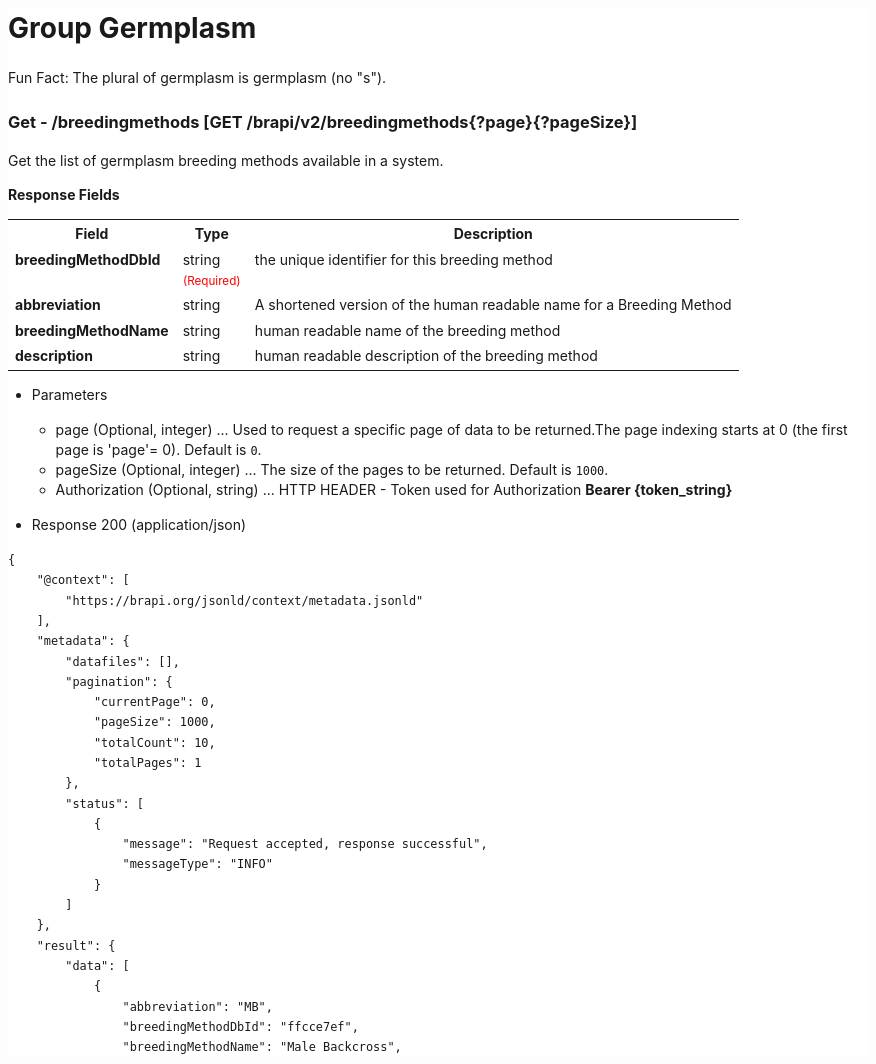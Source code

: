 # Group Germplasm
Fun Fact: The plural of germplasm is germplasm (no "s").






### Get - /breedingmethods [GET /brapi/v2/breedingmethods{?page}{?pageSize}]

Get the list of germplasm breeding methods available in a system.



**Response Fields** 

<table>
<tr> <th> Field </th> <th> Type </th> <th> Description </th> </tr> 
<tr><td><span style="font-weight:bold;">breedingMethodDbId</span></td><td>string<br><span style="font-size: smaller; color: red;">(Required)</span></td><td>the unique identifier for this breeding method</td></tr>
<tr><td><span style="font-weight:bold;">abbreviation</span></td><td>string</td><td>A shortened version of the human readable name for a Breeding Method</td></tr>
<tr><td><span style="font-weight:bold;">breedingMethodName</span></td><td>string</td><td>human readable name of the breeding method</td></tr>
<tr><td><span style="font-weight:bold;">description</span></td><td>string</td><td>human readable description of the breeding method</td></tr>
</table>


 

+ Parameters
    + page (Optional, integer) ... Used to request a specific page of data to be returned.The page indexing starts at 0 (the first page is 'page'= 0). Default is `0`.
    + pageSize (Optional, integer) ... The size of the pages to be returned. Default is `1000`.
    + Authorization (Optional, string) ... HTTP HEADER - Token used for Authorization <strong> Bearer {token_string} </strong>




+ Response 200 (application/json)
```
{
    "@context": [
        "https://brapi.org/jsonld/context/metadata.jsonld"
    ],
    "metadata": {
        "datafiles": [],
        "pagination": {
            "currentPage": 0,
            "pageSize": 1000,
            "totalCount": 10,
            "totalPages": 1
        },
        "status": [
            {
                "message": "Request accepted, response successful",
                "messageType": "INFO"
            }
        ]
    },
    "result": {
        "data": [
            {
                "abbreviation": "MB",
                "breedingMethodDbId": "ffcce7ef",
                "breedingMethodName": "Male Backcross",
```